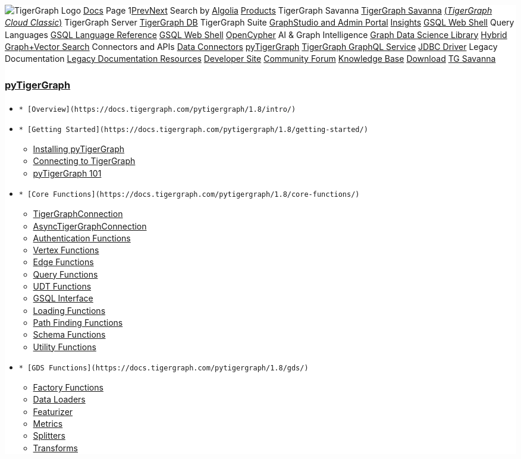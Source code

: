 ![TigerGraph Logo](https://www.tigergraph.com/wp-content/uploads/2020/05/TG_LOGO.svg) [Docs](https://docs.tigergraph.com/home)
Page 1[Prev](https://docs.tigergraph.com/pytigergraph/1.8/core-functions/loading)[Next](https://docs.tigergraph.com/pytigergraph/1.8/core-functions/loading)
Search by [Algolia](https://www.algolia.com/docsearch)
[Products](https://docs.tigergraph.com/pytigergraph/1.8/core-functions/loading)
TigerGraph Savanna
[TigerGraph Savanna](https://docs.tigergraph.com/savanna/main/overview/) [(_TigerGraph Cloud Classic_)](https://docs.tigergraph.com/cloud/main/start/overview)
TigerGraph Server
[TigerGraph DB](https://docs.tigergraph.com/tigergraph-server/4.2/intro/)
TigerGraph Suite
[GraphStudio and Admin Portal](https://docs.tigergraph.com/gui/4.2/intro/) [Insights](https://docs.tigergraph.com/insights/4.2/intro/) [GSQL Web Shell](https://docs.tigergraph.com/tigergraph-server/current/gsql-shell/web)
Query Languages
[GSQL Language Reference](https://docs.tigergraph.com/gsql-ref/4.2/intro/) [GSQL Web Shell](https://docs.tigergraph.com/tigergraph-server/current/gsql-shell/web) [OpenCypher](https://docs.tigergraph.com/gsql-ref/current/opencypher-in-gsql)
AI & Graph Intelligence
[Graph Data Science Library](https://docs.tigergraph.com/graph-ml/3.10/intro/) [Hybrid Graph+Vector Search](https://docs.tigergraph.com/gsql-ref/current/vector/)
Connectors and APIs
[Data Connectors](https://docs.tigergraph.com/tigergraph-server/current/data-loading) [pyTigerGraph](https://docs.tigergraph.com/pytigergraph/1.8/intro/) [TigerGraph GraphQL Service](https://docs.tigergraph.com/graphql/3.9/) [JDBC Driver](https://github.com/tigergraph/ecosys/tree/master/tools/etl/tg-jdbc-driver)
Legacy Documentation
[ Legacy Documentation ](https://docs-legacy.tigergraph.com)
[Resources](https://docs.tigergraph.com/pytigergraph/1.8/core-functions/loading)
[Developer Site](https://dev.tigergraph.com/) [Community Forum](https://community.tigergraph.com/) [Knowledge Base](https://tigergraph.freshdesk.com/support/solutions)
[Download](https://dl.tigergraph.com)
[ TG Savanna](https://savanna.tgcloud.io)
### [pyTigerGraph](https://docs.tigergraph.com/pytigergraph/1.8/intro/)
  *     * [Overview](https://docs.tigergraph.com/pytigergraph/1.8/intro/)
  *     * [Getting Started](https://docs.tigergraph.com/pytigergraph/1.8/getting-started/)
      * [Installing pyTigerGraph](https://docs.tigergraph.com/pytigergraph/1.8/getting-started/install)
      * [Connecting to TigerGraph](https://docs.tigergraph.com/pytigergraph/1.8/getting-started/connection)
      * [pyTigerGraph 101](https://docs.tigergraph.com/pytigergraph/1.8/getting-started/101)
  *     * [Core Functions](https://docs.tigergraph.com/pytigergraph/1.8/core-functions/)
      * [TigerGraphConnection](https://docs.tigergraph.com/pytigergraph/1.8/core-functions/base)
      * [AsyncTigerGraphConnection](https://docs.tigergraph.com/pytigergraph/1.8/core-functions/async_base)
      * [Authentication Functions](https://docs.tigergraph.com/pytigergraph/1.8/core-functions/auth)
      * [Vertex Functions](https://docs.tigergraph.com/pytigergraph/1.8/core-functions/vertex)
      * [Edge Functions](https://docs.tigergraph.com/pytigergraph/1.8/core-functions/edge)
      * [Query Functions](https://docs.tigergraph.com/pytigergraph/1.8/core-functions/query)
      * [UDT Functions](https://docs.tigergraph.com/pytigergraph/1.8/core-functions/udt)
      * [GSQL Interface](https://docs.tigergraph.com/pytigergraph/1.8/core-functions/gsql)
      * [Loading Functions](https://docs.tigergraph.com/pytigergraph/1.8/core-functions/loading)
      * [Path Finding Functions](https://docs.tigergraph.com/pytigergraph/1.8/core-functions/path)
      * [Schema Functions](https://docs.tigergraph.com/pytigergraph/1.8/core-functions/schema)
      * [Utility Functions](https://docs.tigergraph.com/pytigergraph/1.8/core-functions/utils)
  *     * [GDS Functions](https://docs.tigergraph.com/pytigergraph/1.8/gds/)
      * [Factory Functions](https://docs.tigergraph.com/pytigergraph/1.8/gds/gds)
      * [Data Loaders](https://docs.tigergraph.com/pytigergraph/1.8/gds/dataloaders)
      * [Featurizer](https://docs.tigergraph.com/pytigergraph/1.8/gds/featurizer)
      * [Metrics](https://docs.tigergraph.com/pytigergraph/1.8/gds/metrics)
      * [Splitters](https://docs.tigergraph.com/pytigergraph/1.8/gds/splitters)
      * [Transforms](https://docs.tigergraph.com/pytigergraph/1.8/gds/transforms)
